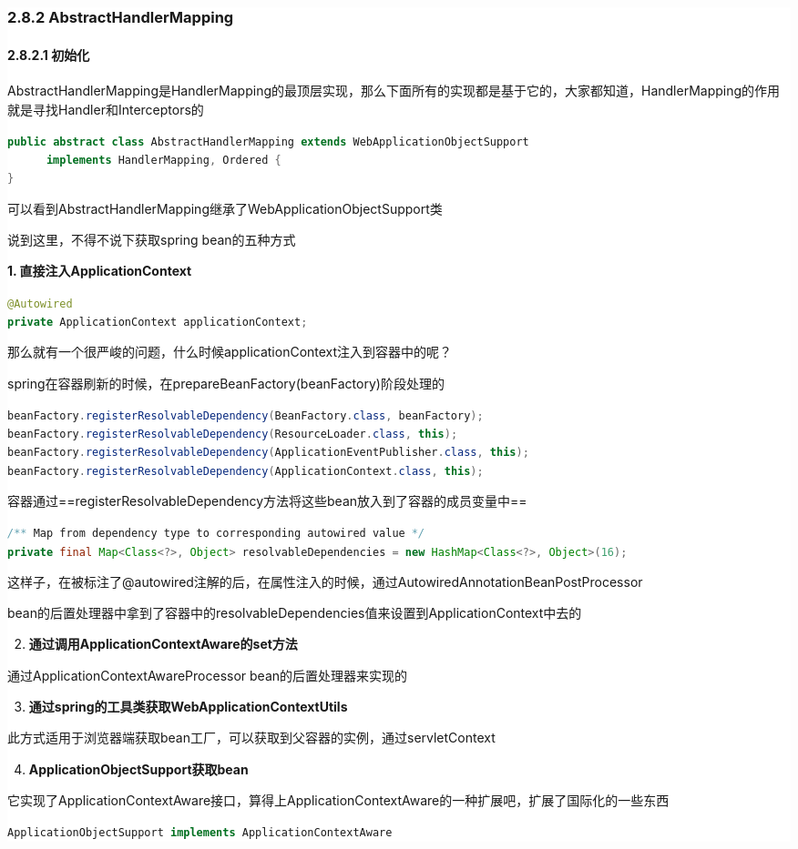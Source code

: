 ### 2.8.2 AbstractHandlerMapping

#### 2.8.2.1 初始化

AbstractHandlerMapping是HandlerMapping的最顶层实现，那么下面所有的实现都是基于它的，大家都知道，HandlerMapping的作用就是寻找Handler和Interceptors的

```java
public abstract class AbstractHandlerMapping extends WebApplicationObjectSupport
      implements HandlerMapping, Ordered {
}
```

可以看到AbstractHandlerMapping继承了WebApplicationObjectSupport类

说到这里，不得不说下获取spring bean的五种方式

**1. 直接注入ApplicationContext**

```java
@Autowired
private ApplicationContext applicationContext;
```

那么就有一个很严峻的问题，什么时候applicationContext注入到容器中的呢？

​    spring在容器刷新的时候，在prepareBeanFactory(beanFactory)阶段处理的

```java
beanFactory.registerResolvableDependency(BeanFactory.class, beanFactory);
beanFactory.registerResolvableDependency(ResourceLoader.class, this);
beanFactory.registerResolvableDependency(ApplicationEventPublisher.class, this);
beanFactory.registerResolvableDependency(ApplicationContext.class, this);
```

容器通过==registerResolvableDependency方法将这些bean放入到了容器的成员变量中==

```java
/** Map from dependency type to corresponding autowired value */
private final Map<Class<?>, Object> resolvableDependencies = new HashMap<Class<?>, Object>(16);
```

这样子，在被标注了@autowired注解的后，在属性注入的时候，通过AutowiredAnnotationBeanPostProcessor  

bean的后置处理器中拿到了容器中的resolvableDependencies值来设置到ApplicationContext中去的

2. **通过调用ApplicationContextAware的set方法**

通过ApplicationContextAwareProcessor bean的后置处理器来实现的

3. **通过spring的工具类获取WebApplicationContextUtils**

此方式适用于浏览器端获取bean工厂，可以获取到父容器的实例，通过servletContext

4. **ApplicationObjectSupport获取bean**

它实现了ApplicationContextAware接口，算得上ApplicationContextAware的一种扩展吧，扩展了国际化的一些东西

```java
ApplicationObjectSupport implements ApplicationContextAware 
```
